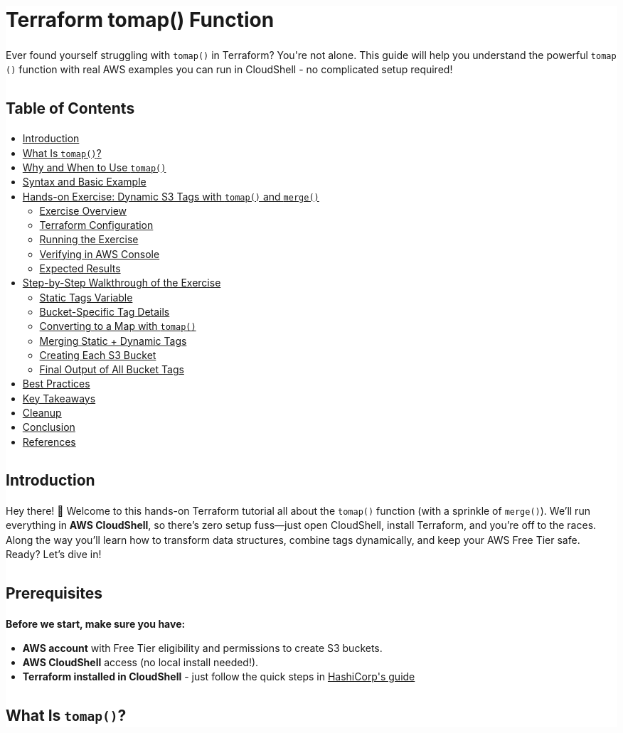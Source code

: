 # Terraform tomap() Function

Ever found yourself struggling with `tomap()` in Terraform? You're not alone. This guide will help you understand the powerful `tomap()` function with real AWS examples you can run in CloudShell - no complicated setup required!

## Table of Contents

- [Introduction](#introduction)
- [What Is `tomap()`?](#what-is-tomap)
- [Why and When to Use `tomap()`](#why-and-when-to-use-tomap)
- [Syntax and Basic Example](#syntax-and-basic-example)
- [Hands-on Exercise: Dynamic S3 Tags with `tomap()` and `merge()`](#hands-on-exercise-dynamic-s3-tags-with-tomap-and-merge)
  - [Exercise Overview](#exercise-overview)
  - [Terraform Configuration](#terraform-configuration)
  - [Running the Exercise](#running-the-exercise)
  - [Verifying in AWS Console](#verifying-in-aws-console)
  - [Expected Results](#expected-results)
- [Step-by-Step Walkthrough of the Exercise](#step-by-step-walkthrough-of-the-exercise)
  - [Static Tags Variable](#1-static-tags-variable)
  - [Bucket-Specific Tag Details](#2-bucket-specific-tag-details)
  - [Converting to a Map with `tomap()`](#3-converting-to-a-map-with-tomap)
  - [Merging Static + Dynamic Tags](#4-merging-static--dynamic-tags)
  - [Creating Each S3 Bucket](#5-creating-each-s3-bucket)
  - [Final Output of All Bucket Tags](#6-final-output-of-all-bucket-tags)
- [Best Practices](#best-practices)
- [Key Takeaways](#key-takeaways)
- [Cleanup](#cleanup)
- [Conclusion](#conclusion)
- [References](#references)

## Introduction

Hey there! 👋 Welcome to this hands-on Terraform tutorial all about the `tomap()` function (with a sprinkle of `merge()`). We’ll run everything in **AWS CloudShell**, so there’s zero setup fuss—just open CloudShell, install Terraform, and you’re off to the races. Along the way you’ll learn how to transform data structures, combine tags dynamically, and keep your AWS Free Tier safe. Ready? Let’s dive in!

## Prerequisites

**Before we start, make sure you have:**

- **AWS account** with Free Tier eligibility and permissions to create S3 buckets.
- **AWS CloudShell** access (no local install needed!).
- **Terraform installed in CloudShell** - just follow the quick steps in [HashiCorp's guide](https://developer.hashicorp.com/terraform/tutorials/aws-get-started/install-cli)

## What Is `tomap()`?

